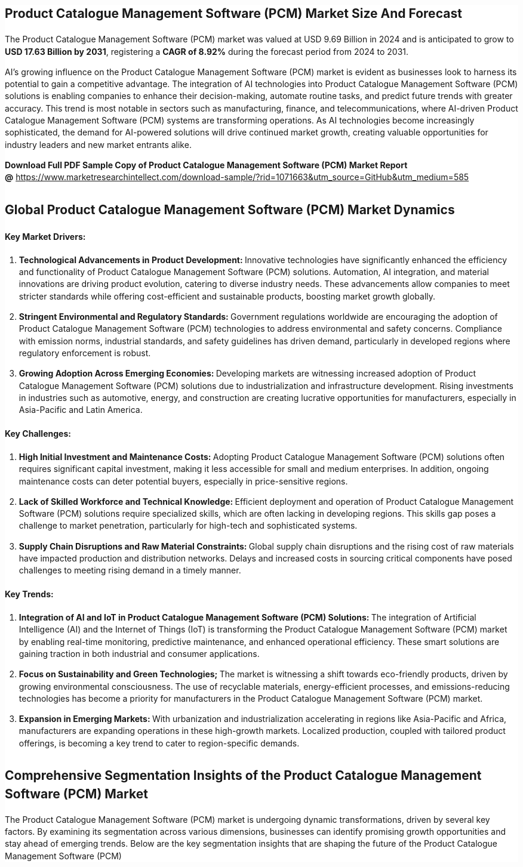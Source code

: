 <h2>Product Catalogue Management Software (PCM) Market Size And Forecast</h2><p>The Product Catalogue Management Software (PCM) market was valued at USD 9.69 Billion in 2024 and is anticipated to grow to <strong>USD 17.63 Billion by 2031</strong>, registering a <strong>CAGR of 8.92%</strong> during the forecast period from 2024 to 2031.</p><p>AI’s growing influence on the Product Catalogue Management Software (PCM) market is evident as businesses look to harness its potential to gain a competitive advantage. The integration of AI technologies into Product Catalogue Management Software (PCM) solutions is enabling companies to enhance their decision-making, automate routine tasks, and predict future trends with greater accuracy. This trend is most notable in sectors such as manufacturing, finance, and telecommunications, where AI-driven Product Catalogue Management Software (PCM) systems are transforming operations. As AI technologies become increasingly sophisticated, the demand for AI-powered solutions will drive continued market growth, creating valuable opportunities for industry leaders and new market entrants alike.</p><p><strong>Download Full PDF Sample Copy of Product Catalogue Management Software (PCM) Market Report @</strong>&nbsp;<a href="https://www.marketresearchintellect.com/download-sample/?rid=1071663&amp;utm_source=GitHub&amp;utm_medium=585">https://www.marketresearchintellect.com/download-sample/?rid=1071663&amp;utm_source=GitHub&amp;utm_medium=585</a></p><h2>Global Product Catalogue Management Software (PCM) Market Dynamics</h2><h4><strong>Key Market Drivers:</strong></h4><ol><li><p><strong>Technological Advancements in Product Development:&nbsp;</strong>Innovative technologies have significantly enhanced the efficiency and functionality of Product Catalogue Management Software (PCM) solutions. Automation, AI integration, and material innovations are driving product evolution, catering to diverse industry needs. These advancements allow companies to meet stricter standards while offering cost-efficient and sustainable products, boosting market growth globally.</p></li><li><p><strong>Stringent Environmental and Regulatory Standards:&nbsp;</strong>Government regulations worldwide are encouraging the adoption of Product Catalogue Management Software (PCM) technologies to address environmental and safety concerns. Compliance with emission norms, industrial standards, and safety guidelines has driven demand, particularly in developed regions where regulatory enforcement is robust.</p></li><li><p><strong>Growing Adoption Across Emerging Economies:&nbsp;</strong>Developing markets are witnessing increased adoption of Product Catalogue Management Software (PCM) solutions due to industrialization and infrastructure development. Rising investments in industries such as automotive, energy, and construction are creating lucrative opportunities for manufacturers, especially in Asia-Pacific and Latin America.</p></li></ol><h4><strong>Key Challenges:</strong></h4><ol><li><p><strong>High Initial Investment and Maintenance Costs:&nbsp;</strong>Adopting Product Catalogue Management Software (PCM) solutions often requires significant capital investment, making it less accessible for small and medium enterprises. In addition, ongoing maintenance costs can deter potential buyers, especially in price-sensitive regions.</p></li><li><p><strong>Lack of Skilled Workforce and Technical Knowledge:&nbsp;</strong>Efficient deployment and operation of Product Catalogue Management Software (PCM) solutions require specialized skills, which are often lacking in developing regions. This skills gap poses a challenge to market penetration, particularly for high-tech and sophisticated systems.</p></li><li><p><strong>Supply Chain Disruptions and Raw Material Constraints:&nbsp;</strong>Global supply chain disruptions and the rising cost of raw materials have impacted production and distribution networks. Delays and increased costs in sourcing critical components have posed challenges to meeting rising demand in a timely manner.</p></li></ol><h4><strong>Key Trends:</strong></h4><ol><li><p><strong>Integration of AI and IoT in Product Catalogue Management Software (PCM) Solutions:&nbsp;</strong>The integration of Artificial Intelligence (AI) and the Internet of Things (IoT) is transforming the Product Catalogue Management Software (PCM) market by enabling real-time monitoring, predictive maintenance, and enhanced operational efficiency. These smart solutions are gaining traction in both industrial and consumer applications.</p></li><li><p><strong>Focus on Sustainability and Green Technologies;&nbsp;</strong>The market is witnessing a shift towards eco-friendly products, driven by growing environmental consciousness. The use of recyclable materials, energy-efficient processes, and emissions-reducing technologies has become a priority for manufacturers in the Product Catalogue Management Software (PCM) market.</p></li><li><p><strong>Expansion in Emerging Markets:&nbsp;</strong>With urbanization and industrialization accelerating in regions like Asia-Pacific and Africa, manufacturers are expanding operations in these high-growth markets. Localized production, coupled with tailored product offerings, is becoming a key trend to cater to region-specific demands.</p></li></ol><div class="article-main__content" data-test-id="publishing-text-block"><h2>Comprehensive Segmentation Insights of the Product Catalogue Management Software (PCM) Market</h2><p>The Product Catalogue Management Software (PCM) market is undergoing dynamic transformations, driven by several key factors. By examining its segmentation across various dimensions, businesses can identify promising growth opportunities and stay ahead of emerging trends. Below are the key segmentation insights that are shaping the future of the Product Catalogue Management Software (PCM)